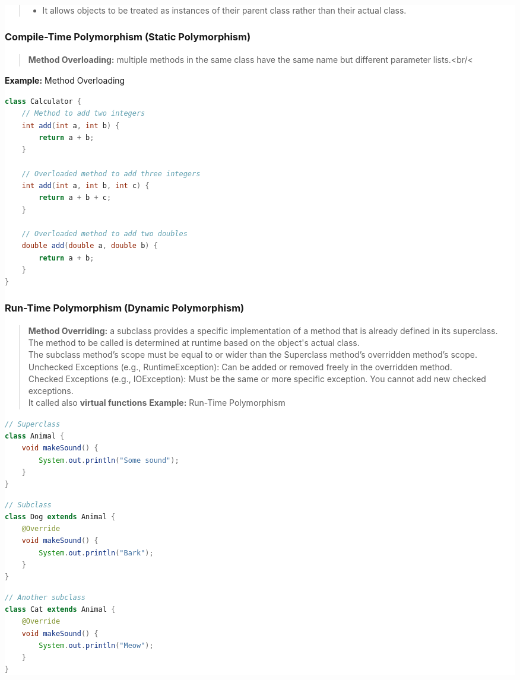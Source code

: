 > - It allows objects to be treated as instances of their parent class rather than their actual class. <br/>

### Compile-Time Polymorphism (Static Polymorphism)
> **Method Overloading:** multiple methods in the same class have the same name but different parameter lists.<br/<

**Example:** Method Overloading

```java
class Calculator {
    // Method to add two integers
    int add(int a, int b) {
        return a + b;
    }

    // Overloaded method to add three integers
    int add(int a, int b, int c) {
        return a + b + c;
    }

    // Overloaded method to add two doubles
    double add(double a, double b) {
        return a + b;
    }
}
```
### Run-Time Polymorphism (Dynamic Polymorphism)

> **Method Overriding:** a subclass provides a specific implementation of a method that is already defined in its superclass.<br/>
> The method to be called is determined at runtime based on the object's actual class.<br/>
> The subclass method’s scope must be equal to or wider than the Superclass method’s overridden method’s scope.<br/>
> Unchecked Exceptions (e.g., RuntimeException): Can be added or removed freely in the overridden method. <br/>
> Checked Exceptions (e.g., IOException): Must be the same or more specific exception. You cannot add new checked exceptions. <br/>
> It called also **virtual functions**
**Example:**  Run-Time Polymorphism

```java
// Superclass
class Animal {
    void makeSound() {
        System.out.println("Some sound");
    }
}
```
```java
// Subclass
class Dog extends Animal {
    @Override
    void makeSound() {
        System.out.println("Bark");
    }
}
```
```java
// Another subclass
class Cat extends Animal {
    @Override
    void makeSound() {
        System.out.println("Meow");
    }
}
```